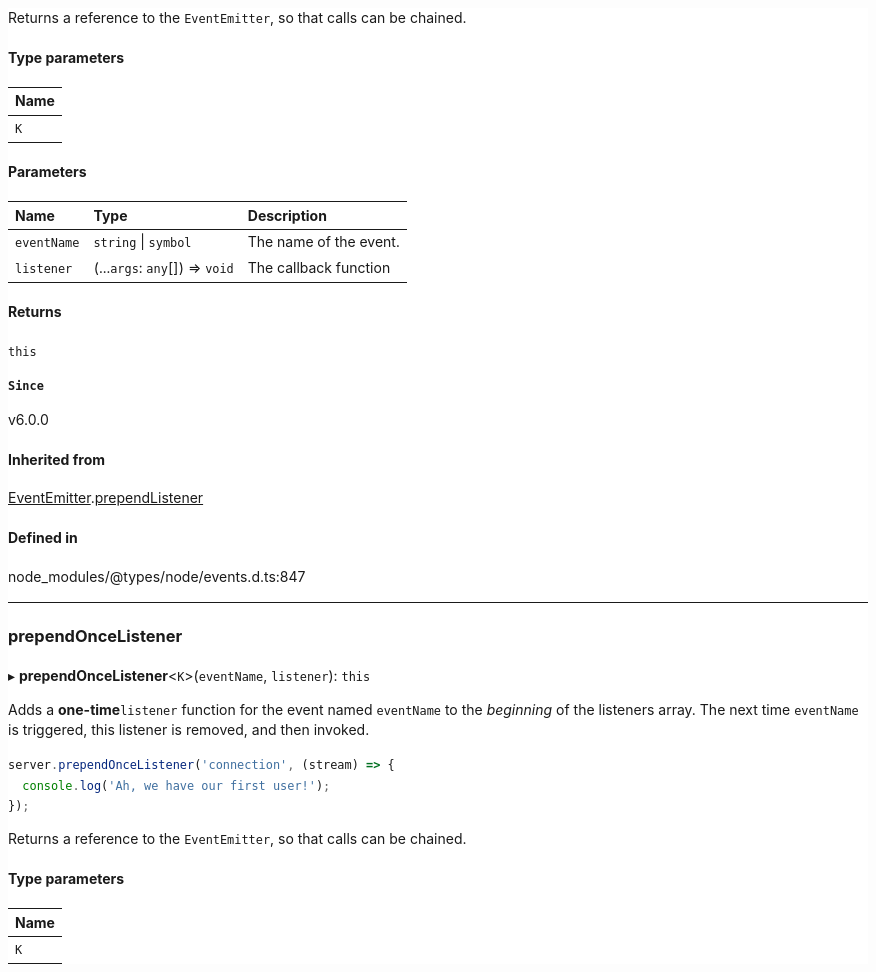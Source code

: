 Returns a reference to the `EventEmitter`, so that calls can be chained.

#### Type parameters

| Name |
| :------ |
| `K` |

#### Parameters

| Name | Type | Description |
| :------ | :------ | :------ |
| `eventName` | `string` \| `symbol` | The name of the event. |
| `listener` | (...`args`: `any`[]) => `void` | The callback function |

#### Returns

`this`

**`Since`**

v6.0.0

#### Inherited from

[EventEmitter](internal_.EventEmitter-1.md).[prependListener](internal_.EventEmitter-1.md#prependlistener)

#### Defined in

node_modules/@types/node/events.d.ts:847

___

### prependOnceListener

▸ **prependOnceListener**\<`K`\>(`eventName`, `listener`): `this`

Adds a **one-time**`listener` function for the event named `eventName` to the _beginning_ of the listeners array. The next time `eventName` is triggered, this
listener is removed, and then invoked.

```js
server.prependOnceListener('connection', (stream) => {
  console.log('Ah, we have our first user!');
});
```

Returns a reference to the `EventEmitter`, so that calls can be chained.

#### Type parameters

| Name |
| :------ |
| `K` |

